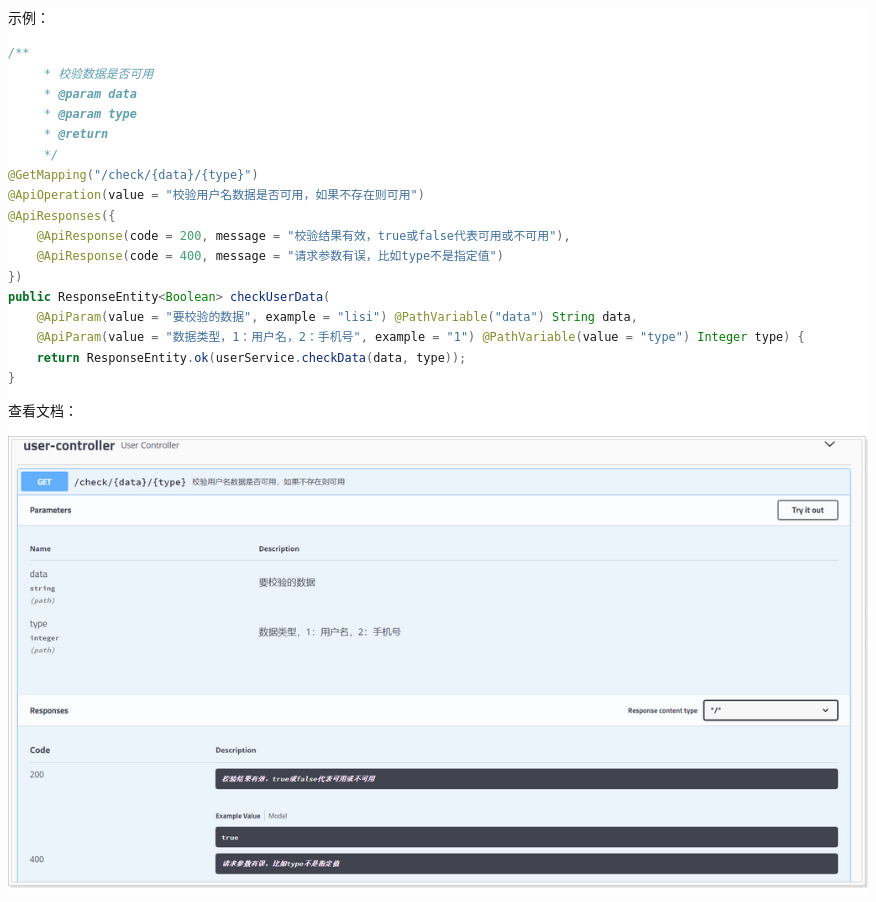 
示例：

```java
/**
     * 校验数据是否可用
     * @param data
     * @param type
     * @return
     */
@GetMapping("/check/{data}/{type}")
@ApiOperation(value = "校验用户名数据是否可用，如果不存在则可用")
@ApiResponses({
    @ApiResponse(code = 200, message = "校验结果有效，true或false代表可用或不可用"),
    @ApiResponse(code = 400, message = "请求参数有误，比如type不是指定值")
})
public ResponseEntity<Boolean> checkUserData(
    @ApiParam(value = "要校验的数据", example = "lisi") @PathVariable("data") String data,
    @ApiParam(value = "数据类型，1：用户名，2：手机号", example = "1") @PathVariable(value = "type") Integer type) {
    return ResponseEntity.ok(userService.checkData(data, type));
}
```

查看文档：

![1554555057087](assets/1554555057087.png)

